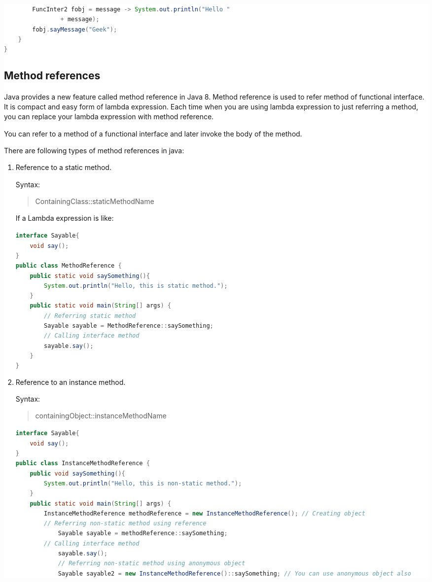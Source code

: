 ```java
        FuncInter2 fobj = message -> System.out.println("Hello "
                + message);
        fobj.sayMessage("Geek");
    }
}
```

## Method references

Java provides a new feature called method reference in Java 8. Method reference is used to refer method of functional interface. It is compact and easy form of lambda expression. Each time when you are using lambda expression to just referring a method, you can replace your lambda expression with method reference.

You can refer to a method of a functional interface and later invoke the body of the method.

There are following types of method references in java:

1. Reference to a static method.

   Syntax:

   > ContainingClass::staticMethodName
   >

   If a Lambda expression is like:

    ```java
    interface Sayable{  
        void say();  
    }  
    public class MethodReference {  
        public static void saySomething(){  
            System.out.println("Hello, this is static method.");  
        }  
        public static void main(String[] args) {  
            // Referring static method  
            Sayable sayable = MethodReference::saySomething;  
            // Calling interface method  
            sayable.say();  
        }  
    }
    ```

2. Reference to an instance method.

   Syntax:

   > containingObject::instanceMethodName
   >

    ```java
    interface Sayable{  
        void say();  
    }  
    public class InstanceMethodReference {  
        public void saySomething(){  
            System.out.println("Hello, this is non-static method.");  
        }  
        public static void main(String[] args) {  
            InstanceMethodReference methodReference = new InstanceMethodReference(); // Creating object  
            // Referring non-static method using reference  
                Sayable sayable = methodReference::saySomething;  
            // Calling interface method  
                sayable.say();  
                // Referring non-static method using anonymous object  
                Sayable sayable2 = new InstanceMethodReference()::saySomething; // You can use anonymous object also  